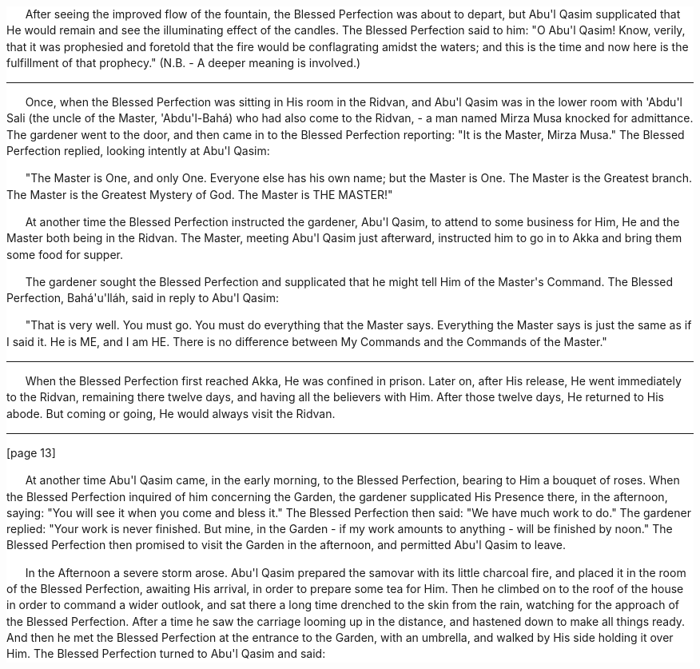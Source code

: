       After seeing the improved flow of the fountain, the Blessed Perfection was about to depart, but Abu'l Qasim supplicated that He would remain and see the illuminating effect of the candles. The Blessed Perfection said to him: "O Abu'l Qasim! Know, verily, that it was prophesied and foretold that the fire would be conflagrating amidst the waters; and this is the time and now here is the fulfillment of that prophecy." (N.B. - A deeper meaning is involved.)  
  

* * *

  
      Once, when the Blessed Perfection was sitting in His room in the Ridvan, and Abu'l Qasim was in the lower room with 'Abdu'l Sali (the uncle of the Master, 'Abdu'l-Bahá) who had also come to the Ridvan, - a man named Mirza Musa knocked for admittance. The gardener went to the door, and then came in to the Blessed Perfection reporting: "It is the Master, Mirza Musa." The Blessed Perfection replied, looking intently at Abu'l Qasim:  
  
      "The Master is One, and only One. Everyone else has his own name; but the Master is One. The Master is the Greatest branch. The Master is the Greatest Mystery of God. The Master is THE MASTER!"  
  
      At another time the Blessed Perfection instructed the gardener, Abu'l Qasim, to attend to some business for Him, He and the Master both being in the Ridvan. The Master, meeting Abu'l Qasim just afterward, instructed him to go in to Akka and bring them some food for supper.  
  
      The gardener sought the Blessed Perfection and supplicated that he might tell Him of the Master's Command. The Blessed Perfection, Bahá'u'lláh, said in reply to Abu'l Qasim:  
  
      "That is very well. You must go. You must do everything that the Master says. Everything the Master says is just the same as if I said it. He is ME, and I am HE. There is no difference between My Commands and the Commands of the Master."  
  

* * *

  
      When the Blessed Perfection first reached Akka, He was confined in prison. Later on, after His release, He went immediately to the Ridvan, remaining there twelve days, and having all the believers with Him. After those twelve days, He returned to His abode. But coming or going, He would always visit the Ridvan.  
  

* * *

\[page 13\]  
  
      At another time Abu'l Qasim came, in the early morning, to the Blessed Perfection, bearing to Him a bouquet of roses. When the Blessed Perfection inquired of him concerning the Garden, the gardener supplicated His Presence there, in the afternoon, saying: "You will see it when you come and bless it." The Blessed Perfection then said: "We have much work to do." The gardener replied: "Your work is never finished. But mine, in the Garden - if my work amounts to anything - will be finished by noon." The Blessed Perfection then promised to visit the Garden in the afternoon, and permitted Abu'l Qasim to leave.  
  
      In the Afternoon a severe storm arose. Abu'l Qasim prepared the samovar with its little charcoal fire, and placed it in the room of the Blessed Perfection, awaiting His arrival, in order to prepare some tea for Him. Then he climbed on to the roof of the house in order to command a wider outlook, and sat there a long time drenched to the skin from the rain, watching for the approach of the Blessed Perfection. After a time he saw the carriage looming up in the distance, and hastened down to make all things ready. And then he met the Blessed Perfection at the entrance to the Garden, with an umbrella, and walked by His side holding it over Him. The Blessed Perfection turned to Abu'l Qasim and said:  
  